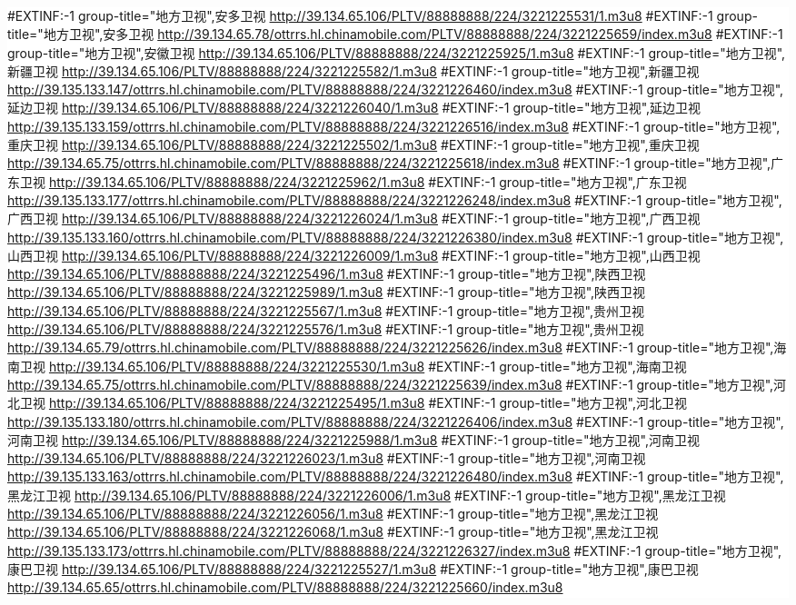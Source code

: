 #EXTINF:-1 group-title="地方卫视",安多卫视
http://39.134.65.106/PLTV/88888888/224/3221225531/1.m3u8
#EXTINF:-1 group-title="地方卫视",安多卫视
http://39.134.65.78/ottrrs.hl.chinamobile.com/PLTV/88888888/224/3221225659/index.m3u8
#EXTINF:-1 group-title="地方卫视",安徽卫视
http://39.134.65.106/PLTV/88888888/224/3221225925/1.m3u8
#EXTINF:-1 group-title="地方卫视",新疆卫视
http://39.134.65.106/PLTV/88888888/224/3221225582/1.m3u8
#EXTINF:-1 group-title="地方卫视",新疆卫视
http://39.135.133.147/ottrrs.hl.chinamobile.com/PLTV/88888888/224/3221226460/index.m3u8
#EXTINF:-1 group-title="地方卫视",延边卫视
http://39.134.65.106/PLTV/88888888/224/3221226040/1.m3u8
#EXTINF:-1 group-title="地方卫视",延边卫视
http://39.135.133.159/ottrrs.hl.chinamobile.com/PLTV/88888888/224/3221226516/index.m3u8
#EXTINF:-1 group-title="地方卫视",重庆卫视
http://39.134.65.106/PLTV/88888888/224/3221225502/1.m3u8
#EXTINF:-1 group-title="地方卫视",重庆卫视
http://39.134.65.75/ottrrs.hl.chinamobile.com/PLTV/88888888/224/3221225618/index.m3u8
#EXTINF:-1 group-title="地方卫视",广东卫视
http://39.134.65.106/PLTV/88888888/224/3221225962/1.m3u8
#EXTINF:-1 group-title="地方卫视",广东卫视
http://39.135.133.177/ottrrs.hl.chinamobile.com/PLTV/88888888/224/3221226248/index.m3u8
#EXTINF:-1 group-title="地方卫视",广西卫视
http://39.134.65.106/PLTV/88888888/224/3221226024/1.m3u8
#EXTINF:-1 group-title="地方卫视",广西卫视
http://39.135.133.160/ottrrs.hl.chinamobile.com/PLTV/88888888/224/3221226380/index.m3u8
#EXTINF:-1 group-title="地方卫视",山西卫视
http://39.134.65.106/PLTV/88888888/224/3221226009/1.m3u8
#EXTINF:-1 group-title="地方卫视",山西卫视
http://39.134.65.106/PLTV/88888888/224/3221225496/1.m3u8
#EXTINF:-1 group-title="地方卫视",陕西卫视
http://39.134.65.106/PLTV/88888888/224/3221225989/1.m3u8
#EXTINF:-1 group-title="地方卫视",陕西卫视
http://39.134.65.106/PLTV/88888888/224/3221225567/1.m3u8
#EXTINF:-1 group-title="地方卫视",贵州卫视
http://39.134.65.106/PLTV/88888888/224/3221225576/1.m3u8
#EXTINF:-1 group-title="地方卫视",贵州卫视
http://39.134.65.79/ottrrs.hl.chinamobile.com/PLTV/88888888/224/3221225626/index.m3u8
#EXTINF:-1 group-title="地方卫视",海南卫视
http://39.134.65.106/PLTV/88888888/224/3221225530/1.m3u8
#EXTINF:-1 group-title="地方卫视",海南卫视
http://39.134.65.75/ottrrs.hl.chinamobile.com/PLTV/88888888/224/3221225639/index.m3u8
#EXTINF:-1 group-title="地方卫视",河北卫视
http://39.134.65.106/PLTV/88888888/224/3221225495/1.m3u8
#EXTINF:-1 group-title="地方卫视",河北卫视
http://39.135.133.180/ottrrs.hl.chinamobile.com/PLTV/88888888/224/3221226406/index.m3u8
#EXTINF:-1 group-title="地方卫视",河南卫视
http://39.134.65.106/PLTV/88888888/224/3221225988/1.m3u8
#EXTINF:-1 group-title="地方卫视",河南卫视
http://39.134.65.106/PLTV/88888888/224/3221226023/1.m3u8
#EXTINF:-1 group-title="地方卫视",河南卫视
http://39.135.133.163/ottrrs.hl.chinamobile.com/PLTV/88888888/224/3221226480/index.m3u8
#EXTINF:-1 group-title="地方卫视",黑龙江卫视
http://39.134.65.106/PLTV/88888888/224/3221226006/1.m3u8
#EXTINF:-1 group-title="地方卫视",黑龙江卫视
http://39.134.65.106/PLTV/88888888/224/3221226056/1.m3u8
#EXTINF:-1 group-title="地方卫视",黑龙江卫视
http://39.134.65.106/PLTV/88888888/224/3221226068/1.m3u8
#EXTINF:-1 group-title="地方卫视",黑龙江卫视
http://39.135.133.173/ottrrs.hl.chinamobile.com/PLTV/88888888/224/3221226327/index.m3u8
#EXTINF:-1 group-title="地方卫视",康巴卫视
http://39.134.65.106/PLTV/88888888/224/3221225527/1.m3u8
#EXTINF:-1 group-title="地方卫视",康巴卫视
http://39.134.65.65/ottrrs.hl.chinamobile.com/PLTV/88888888/224/3221225660/index.m3u8